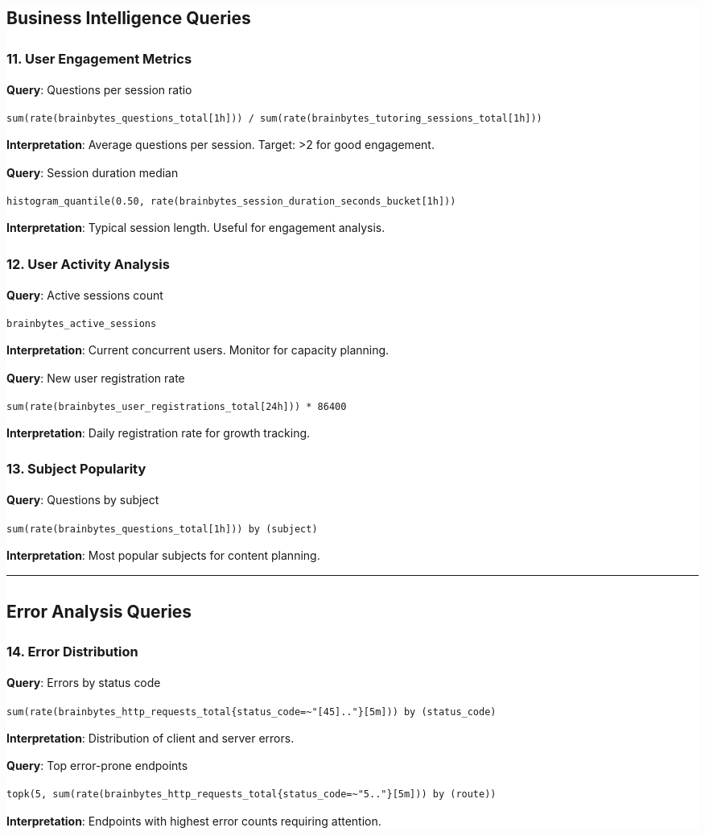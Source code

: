 ## Business Intelligence Queries

### 11. User Engagement Metrics

**Query**: Questions per session ratio
```promql
sum(rate(brainbytes_questions_total[1h])) / sum(rate(brainbytes_tutoring_sessions_total[1h]))
```
**Interpretation**: Average questions per session. Target: >2 for good engagement.

**Query**: Session duration median
```promql
histogram_quantile(0.50, rate(brainbytes_session_duration_seconds_bucket[1h]))
```
**Interpretation**: Typical session length. Useful for engagement analysis.

### 12. User Activity Analysis

**Query**: Active sessions count
```promql
brainbytes_active_sessions
```
**Interpretation**: Current concurrent users. Monitor for capacity planning.

**Query**: New user registration rate
```promql
sum(rate(brainbytes_user_registrations_total[24h])) * 86400
```
**Interpretation**: Daily registration rate for growth tracking.

### 13. Subject Popularity

**Query**: Questions by subject
```promql
sum(rate(brainbytes_questions_total[1h])) by (subject)
```
**Interpretation**: Most popular subjects for content planning.

---

## Error Analysis Queries

### 14. Error Distribution

**Query**: Errors by status code
```promql
sum(rate(brainbytes_http_requests_total{status_code=~"[45].."}[5m])) by (status_code)
```
**Interpretation**: Distribution of client and server errors.

**Query**: Top error-prone endpoints
```promql
topk(5, sum(rate(brainbytes_http_requests_total{status_code=~"5.."}[5m])) by (route))
```
**Interpretation**: Endpoints with highest error counts requiring attention.

